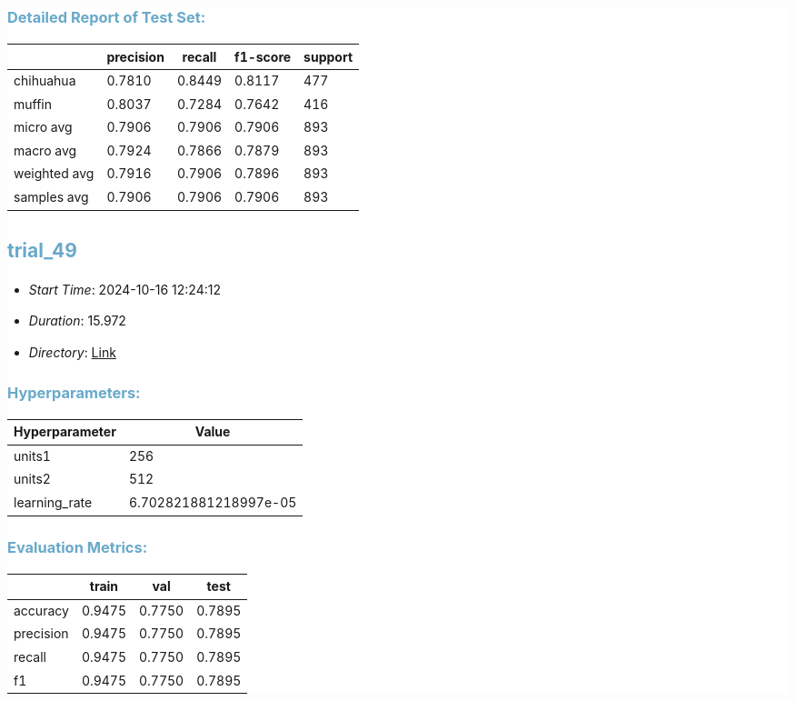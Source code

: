 
<div style="page-break-after: always;"></div>

### <span style="color:rgb(105, 169, 201);">Detailed Report of Test Set:</span>

|              | precision    | recall       | f1-score     | support      |
| ------------ | ------------ | ------------ | ------------ | ------------ |
| chihuahua    | 0.7810       | 0.8449       | 0.8117       | 477          | 
| muffin       | 0.8037       | 0.7284       | 0.7642       | 416          | 
| micro avg    | 0.7906       | 0.7906       | 0.7906       | 893          | 
| macro avg    | 0.7924       | 0.7866       | 0.7879       | 893          | 
| weighted avg | 0.7916       | 0.7906       | 0.7896       | 893          | 
| samples avg  | 0.7906       | 0.7906       | 0.7906       | 893          | 



<div style="page-break-after: always;"></div>

## <span style="color:rgb(105, 169, 201);">trial_49</span>

*    *Start Time*: 2024-10-16 12:24:12

*    *Duration*: 15.972

*    *Directory*: [Link](./trial_49)

### <span style="color:rgb(105, 169, 201);">Hyperparameters:</span>

| Hyperparameter        | Value                 |
| --------------------- | --------------------- |
| units1                | 256                   |
| units2                | 512                   |
| learning_rate         | 6.702821881218997e-05 |


### <span style="color:rgb(105, 169, 201);">Evaluation Metrics:</span>

|           | train     | val       | test      |
| --------- | --------- | --------- | --------- |
| accuracy  | 0.9475    | 0.7750    | 0.7895    | 
| precision | 0.9475    | 0.7750    | 0.7895    | 
| recall    | 0.9475    | 0.7750    | 0.7895    | 
| f1        | 0.9475    | 0.7750    | 0.7895    | 
